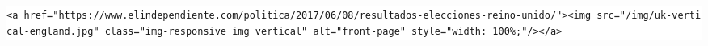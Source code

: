     <a href="https://www.elindependiente.com/politica/2017/06/08/resultados-elecciones-reino-unido/"><img src="/img/uk-vertical-england.jpg" class="img-responsive img vertical" alt="front-page" style="width: 100%;"/></a>
  </div>
</div>
<div class="img-container z-margin">
  <div class="row">
    <div class="col-md-12">